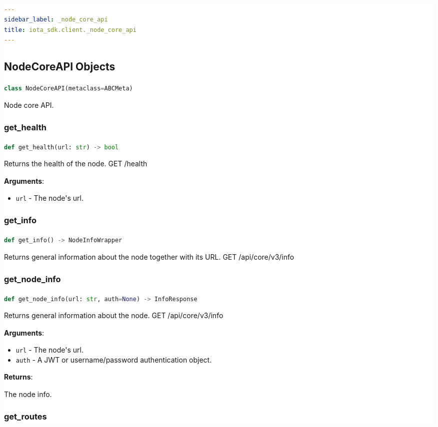 ```yaml
---
sidebar_label: _node_core_api
title: iota_sdk.client._node_core_api
---
```


## NodeCoreAPI Objects

```python
class NodeCoreAPI(metaclass=ABCMeta)
```

Node core API.

### get\_health

```python
def get_health(url: str) -> bool
```

Returns the health of the node.
GET /health

**Arguments**:

- `url` - The node&#x27;s url.

### get\_info

```python
def get_info() -> NodeInfoWrapper
```

Returns general information about the node together with its URL.
GET /api/core/v3/info

### get\_node\_info

```python
def get_node_info(url: str, auth=None) -> InfoResponse
```

Returns general information about the node.
GET /api/core/v3/info

**Arguments**:

- `url` - The node&#x27;s url.
- `auth` - A JWT or username/password authentication object.
  

**Returns**:

  The node info.

### get\_routes
